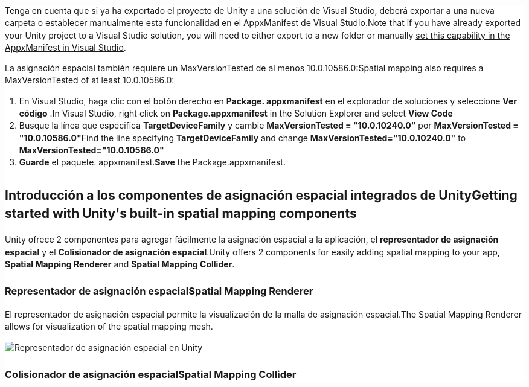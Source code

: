 <span data-ttu-id="80f64-124">Tenga en cuenta que si ya ha exportado el proyecto de Unity a una solución de Visual Studio, deberá exportar a una nueva carpeta o [establecer manualmente esta funcionalidad en el AppxManifest de Visual Studio](../native/spatial-mapping-in-directx.md#set-up-your-app-to-use-the-spatialperception-capability).</span><span class="sxs-lookup"><span data-stu-id="80f64-124">Note that if you have already exported your Unity project to a Visual Studio solution, you will need to either export to a new folder or manually [set this capability in the AppxManifest in Visual Studio](../native/spatial-mapping-in-directx.md#set-up-your-app-to-use-the-spatialperception-capability).</span></span>

<span data-ttu-id="80f64-125">La asignación espacial también requiere un MaxVersionTested de al menos 10.0.10586.0:</span><span class="sxs-lookup"><span data-stu-id="80f64-125">Spatial mapping also requires a MaxVersionTested of at least 10.0.10586.0:</span></span>
1. <span data-ttu-id="80f64-126">En Visual Studio, haga clic con el botón derecho en **Package. appxmanifest** en el explorador de soluciones y seleccione **Ver código** .</span><span class="sxs-lookup"><span data-stu-id="80f64-126">In Visual Studio, right click on **Package.appxmanifest** in the Solution Explorer and select **View Code**</span></span>
2. <span data-ttu-id="80f64-127">Busque la línea que especifica **TargetDeviceFamily** y cambie **MaxVersionTested = "10.0.10240.0"** por **MaxVersionTested = "10.0.10586.0"**</span><span class="sxs-lookup"><span data-stu-id="80f64-127">Find the line specifying **TargetDeviceFamily** and change **MaxVersionTested="10.0.10240.0"** to **MaxVersionTested="10.0.10586.0"**</span></span>
3. <span data-ttu-id="80f64-128">**Guarde** el paquete. appxmanifest.</span><span class="sxs-lookup"><span data-stu-id="80f64-128">**Save** the Package.appxmanifest.</span></span>

## <a name="getting-started-with-unitys-built-in-spatial-mapping-components"></a><span data-ttu-id="80f64-129">Introducción a los componentes de asignación espacial integrados de Unity</span><span class="sxs-lookup"><span data-stu-id="80f64-129">Getting started with Unity's built-in spatial mapping components</span></span>

<span data-ttu-id="80f64-130">Unity ofrece 2 componentes para agregar fácilmente la asignación espacial a la aplicación, el **representador de asignación espacial** y el **Colisionador de asignación espacial**.</span><span class="sxs-lookup"><span data-stu-id="80f64-130">Unity offers 2 components for easily adding spatial mapping to your app, **Spatial Mapping Renderer** and **Spatial Mapping Collider**.</span></span>

### <a name="spatial-mapping-renderer"></a><span data-ttu-id="80f64-131">Representador de asignación espacial</span><span class="sxs-lookup"><span data-stu-id="80f64-131">Spatial Mapping Renderer</span></span>

<span data-ttu-id="80f64-132">El representador de asignación espacial permite la visualización de la malla de asignación espacial.</span><span class="sxs-lookup"><span data-stu-id="80f64-132">The Spatial Mapping Renderer allows for visualization of the spatial mapping mesh.</span></span>

![Representador de asignación espacial en Unity](images/spatialmappingrenderer.png)

### <a name="spatial-mapping-collider"></a><span data-ttu-id="80f64-134">Colisionador de asignación espacial</span><span class="sxs-lookup"><span data-stu-id="80f64-134">Spatial Mapping Collider</span></span>
